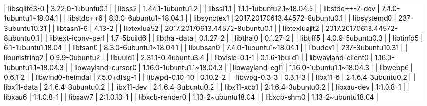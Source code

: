 | libsqlite3-0 | 3.22.0-1ubuntu0.1 |
| libss2 | 1.44.1-1ubuntu1.2 |
| libssl1.1 | 1.1.1-1ubuntu2.1~18.04.5 |
| libstdc++-7-dev | 7.4.0-1ubuntu1~18.04.1 |
| libstdc++6 | 8.3.0-6ubuntu1~18.04.1 |
| libsynctex1 | 2017.20170613.44572-8ubuntu0.1 |
| libsystemd0 | 237-3ubuntu10.31 |
| libtasn1-6 | 4.13-2 |
| libtexlua52 | 2017.20170613.44572-8ubuntu0.1 |
| libtexluajit2 | 2017.20170613.44572-8ubuntu0.1 |
| libtext-iconv-perl | 1.7-5build6 |
| libthai-data | 0.1.27-2 |
| libthai0 | 0.1.27-2 |
| libtiff5 | 4.0.9-5ubuntu0.3 |
| libtinfo5 | 6.1-1ubuntu1.18.04 |
| libtsan0 | 8.3.0-6ubuntu1~18.04.1 |
| libubsan0 | 7.4.0-1ubuntu1~18.04.1 |
| libudev1 | 237-3ubuntu10.31 |
| libunistring2 | 0.9.9-0ubuntu2 |
| libuuid1 | 2.31.1-0.4ubuntu3.4 |
| libvisio-0.1-1 | 0.1.6-1build1 |
| libwayland-client0 | 1.16.0-1ubuntu1.1~18.04.3 |
| libwayland-cursor0 | 1.16.0-1ubuntu1.1~18.04.3 |
| libwayland-egl1 | 1.16.0-1ubuntu1.1~18.04.3 |
| libwebp6 | 0.6.1-2 |
| libwind0-heimdal | 7.5.0+dfsg-1 |
| libwpd-0.10-10 | 0.10.2-2 |
| libwpg-0.3-3 | 0.3.1-3 |
| libx11-6 | 2:1.6.4-3ubuntu0.2 |
| libx11-data | 2:1.6.4-3ubuntu0.2 |
| libx11-dev | 2:1.6.4-3ubuntu0.2 |
| libx11-xcb1 | 2:1.6.4-3ubuntu0.2 |
| libxau-dev | 1:1.0.8-1 |
| libxau6 | 1:1.0.8-1 |
| libxaw7 | 2:1.0.13-1 |
| libxcb-render0 | 1.13-2~ubuntu18.04 |
| libxcb-shm0 | 1.13-2~ubuntu18.04 |